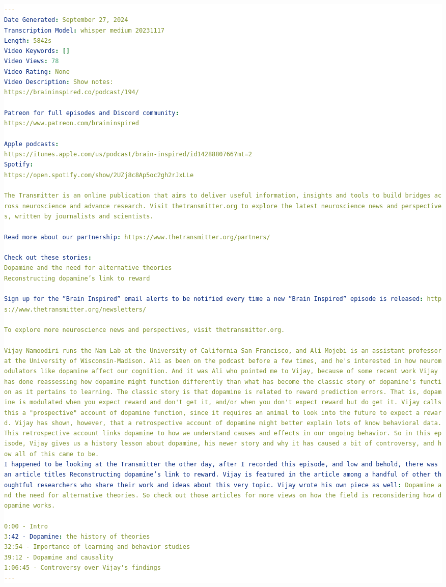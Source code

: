 ```yaml
---
Date Generated: September 27, 2024
Transcription Model: whisper medium 20231117
Length: 5842s
Video Keywords: []
Video Views: 78
Video Rating: None
Video Description: Show notes: 
https://braininspired.co/podcast/194/

Patreon for full episodes and Discord community: 
https://www.patreon.com/braininspired

Apple podcasts: 
https://itunes.apple.com/us/podcast/brain-inspired/id1428880766?mt=2
Spotify: 
https://open.spotify.com/show/2UZj8c8Ap5oc2gh2rJxLLe

The Transmitter is an online publication that aims to deliver useful information, insights and tools to build bridges across neuroscience and advance research. Visit thetransmitter.org to explore the latest neuroscience news and perspectives, written by journalists and scientists. 

Read more about our partnership: https://www.thetransmitter.org/partners/

Check out these stories:
Dopamine and the need for alternative theories 
Reconstructing dopamine’s link to reward

Sign up for the “Brain Inspired” email alerts to be notified every time a new “Brain Inspired” episode is released: https://www.thetransmitter.org/newsletters/ 

To explore more neuroscience news and perspectives, visit thetransmitter.org.

Vijay Namoodiri runs the Nam Lab at the University of California San Francisco, and Ali Mojebi is an assistant professor at the University of Wisconsin-Madison. Ali as been on the podcast before a few times, and he's interested in how neuromodulators like dopamine affect our cognition. And it was Ali who pointed me to Vijay, because of some recent work Vijay has done reassessing how dopamine might function differently than what has become the classic story of dopamine's function as it pertains to learning. The classic story is that dopamine is related to reward prediction errors. That is, dopamine is modulated when you expect reward and don't get it, and/or when you don't expect reward but do get it. Vijay calls this a "prospective" account of dopamine function, since it requires an animal to look into the future to expect a reward. Vijay has shown, however, that a retrospective account of dopamine might better explain lots of know behavioral data. This retrospective account links dopamine to how we understand causes and effects in our ongoing behavior. So in this episode, Vijay gives us a history lesson about dopamine, his newer story and why it has caused a bit of controversy, and how all of this came to be.
I happened to be looking at the Transmitter the other day, after I recorded this episode, and low and behold, there was an article titles Reconstructing dopamine’s link to reward. Vijay is featured in the article among a handful of other thoughtful researchers who share their work and ideas about this very topic. Vijay wrote his own piece as well: Dopamine and the need for alternative theories. So check out those articles for more views on how the field is reconsidering how dopamine works. 

0:00 - Intro
3:42 - Dopamine: the history of theories
32:54 - Importance of learning and behavior studies
39:12 - Dopamine and causality
1:06:45 - Controversy over Vijay's findings
---
```
